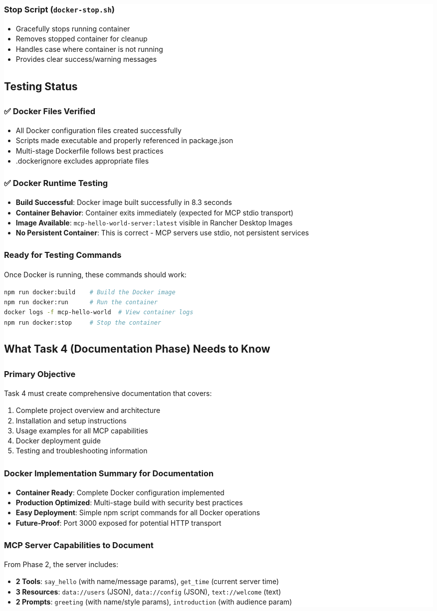 ### Stop Script (`docker-stop.sh`)
- Gracefully stops running container
- Removes stopped container for cleanup
- Handles case where container is not running
- Provides clear success/warning messages

## Testing Status

### ✅ Docker Files Verified
- All Docker configuration files created successfully
- Scripts made executable and properly referenced in package.json
- Multi-stage Dockerfile follows best practices
- .dockerignore excludes appropriate files

### ✅ Docker Runtime Testing
- **Build Successful**: Docker image built successfully in 8.3 seconds
- **Container Behavior**: Container exits immediately (expected for MCP stdio transport)
- **Image Available**: `mcp-hello-world-server:latest` visible in Rancher Desktop Images
- **No Persistent Container**: This is correct - MCP servers use stdio, not persistent services

### Ready for Testing Commands
Once Docker is running, these commands should work:
```bash
npm run docker:build    # Build the Docker image
npm run docker:run      # Run the container
docker logs -f mcp-hello-world  # View container logs
npm run docker:stop     # Stop the container
```

## What Task 4 (Documentation Phase) Needs to Know

### Primary Objective
Task 4 must create comprehensive documentation that covers:
1. Complete project overview and architecture
2. Installation and setup instructions
3. Usage examples for all MCP capabilities
4. Docker deployment guide
5. Testing and troubleshooting information

### Docker Implementation Summary for Documentation
- **Container Ready**: Complete Docker configuration implemented
- **Production Optimized**: Multi-stage build with security best practices
- **Easy Deployment**: Simple npm script commands for all Docker operations
- **Future-Proof**: Port 3000 exposed for potential HTTP transport

### MCP Server Capabilities to Document
From Phase 2, the server includes:
- **2 Tools**: `say_hello` (with name/message params), `get_time` (current server time)
- **3 Resources**: `data://users` (JSON), `data://config` (JSON), `text://welcome` (text)
- **2 Prompts**: `greeting` (with name/style params), `introduction` (with audience param)
